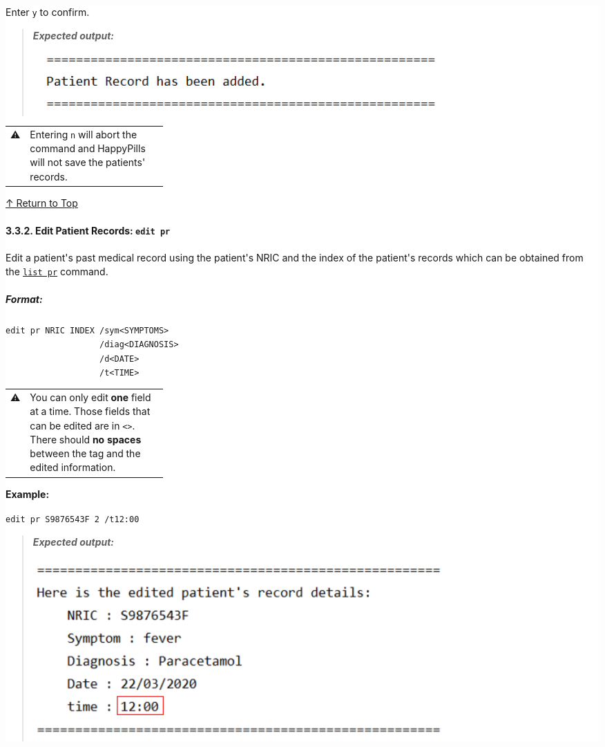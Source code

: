 Enter `y` to confirm.
 
> ***Expected output:***
>
> <img src="images/UG/PR/addprcfm.PNG" alt="Confirm Add PR" width="600">

<table>
  <col width="20">
  <col width="200">
 <tr>
   <td><span> &#9888; </span></td>
   <td> Entering <code>n</code> will abort the command and HappyPills will not save the patients' records.</td>
    <!--This is a comment. Patient's information will be discarded if <code>n</code> is entered.-->
 </tr>
</table>
 
  [&#8593; Return to Top](#table-of-content)

#### 3.3.2. Edit Patient Records: `edit pr`
 
 Edit a patient's past medical record using the patient's NRIC and the index of the patient's records 
 which can be obtained from the [`list pr`](#334-list-patient-records-list-pr) command.
 
##### Format:
 
    edit pr NRIC INDEX /sym<SYMPTOMS> 
                       /diag<DIAGNOSIS> 
                       /d<DATE> 
                       /t<TIME>
                        
 <table>
   <col width="20">
   <col width="200">
  <tr>
    <td><span> &#9888; </span></td>
    <td> You can only edit <b>one</b> field at a time. Those fields that can be edited are in <code><></code>. 
    There should <b>no spaces</b> between the tag and the edited information.</td>
  </tr>
 </table>
     
 **Example:**
 
    edit pr S9876543F 2 /t12:00
 
> ***Expected output:***
>
> <img src="images/UG/PR/editprsuccess.PNG" alt="Edit PR Output" width="600">
 